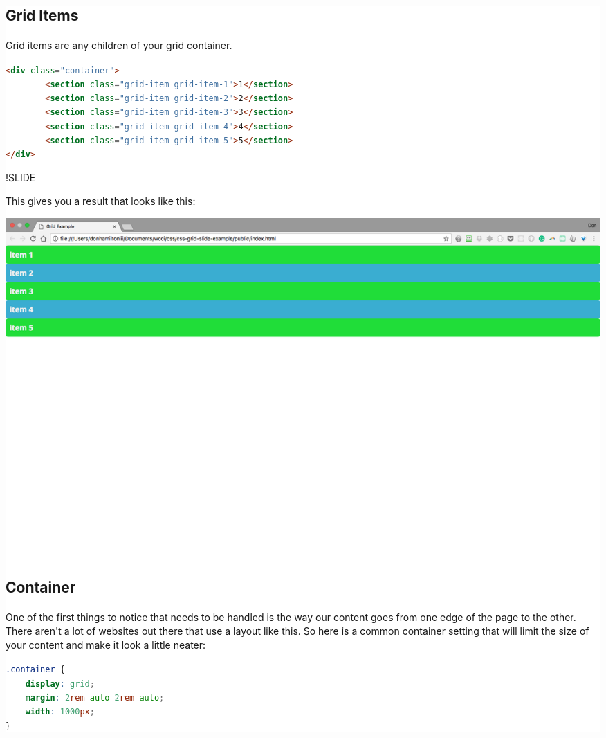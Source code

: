 ## Grid Items

Grid items are any children of your grid container.

```html
<div class="container">
        <section class="grid-item grid-item-1">1</section>
        <section class="grid-item grid-item-2">2</section>
        <section class="grid-item grid-item-3">3</section>
        <section class="grid-item grid-item-4">4</section>
        <section class="grid-item grid-item-5">5</section>
</div>
```

!SLIDE

This gives you a result that looks like this:

![Default distribution](./resources/initial-grid-setting.png)

## Container

One of the first things to notice that needs to be handled is the way our content goes from one edge of the page to the other. There aren't a lot of websites out there that use a layout like this. So here is a common container setting that will limit the size of your content and make it look a little neater:

```css
.container {
    display: grid;
    margin: 2rem auto 2rem auto;
    width: 1000px;
}
```
